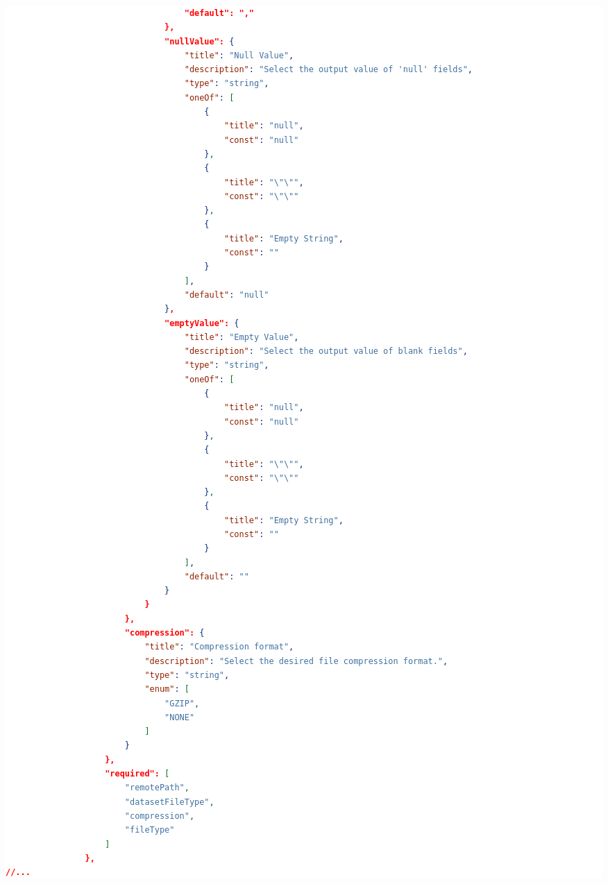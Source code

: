 ```json {line-numbers="true" start-line="1" highlight="10,37"}
                                    "default": ","
                                },
                                "nullValue": {
                                    "title": "Null Value",
                                    "description": "Select the output value of 'null' fields",
                                    "type": "string",
                                    "oneOf": [
                                        {
                                            "title": "null",
                                            "const": "null"
                                        },
                                        {
                                            "title": "\"\"",
                                            "const": "\"\""
                                        },
                                        {
                                            "title": "Empty String",
                                            "const": ""
                                        }
                                    ],
                                    "default": "null"
                                },
                                "emptyValue": {
                                    "title": "Empty Value",
                                    "description": "Select the output value of blank fields",
                                    "type": "string",
                                    "oneOf": [
                                        {
                                            "title": "null",
                                            "const": "null"
                                        },
                                        {
                                            "title": "\"\"",
                                            "const": "\"\""
                                        },
                                        {
                                            "title": "Empty String",
                                            "const": ""
                                        }
                                    ],
                                    "default": ""
                                }
                            }
                        },
                        "compression": {
                            "title": "Compression format",
                            "description": "Select the desired file compression format.",
                            "type": "string",
                            "enum": [
                                "GZIP",
                                "NONE"
                            ]
                        }
                    },
                    "required": [
                        "remotePath",
                        "datasetFileType",
                        "compression",
                        "fileType"
                    ]
                },
//...
```